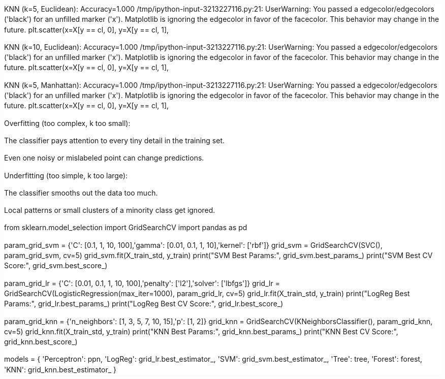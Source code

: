 
KNN (k=5, Euclidean): Accuracy=1.000
/tmp/ipython-input-3213227116.py:21: UserWarning: You passed a edgecolor/edgecolors ('black') for an unfilled marker ('x').  Matplotlib is ignoring the edgecolor in favor of the facecolor.  This behavior may change in the future.
  plt.scatter(x=X[y == cl, 0], y=X[y == cl, 1],


KNN (k=10, Euclidean): Accuracy=1.000
/tmp/ipython-input-3213227116.py:21: UserWarning: You passed a edgecolor/edgecolors ('black') for an unfilled marker ('x').  Matplotlib is ignoring the edgecolor in favor of the facecolor.  This behavior may change in the future.
  plt.scatter(x=X[y == cl, 0], y=X[y == cl, 1],


KNN (k=5, Manhattan): Accuracy=1.000
/tmp/ipython-input-3213227116.py:21: UserWarning: You passed a edgecolor/edgecolors ('black') for an unfilled marker ('x').  Matplotlib is ignoring the edgecolor in favor of the facecolor.  This behavior may change in the future.
  plt.scatter(x=X[y == cl, 0], y=X[y == cl, 1],


Overfitting (too complex, k too small):

The classifier pays attention to every tiny detail in the training set.

Even one noisy or mislabeled point can change predictions.

Underfitting (too simple, k too large):

The classifier smooths out the data too much.

Local patterns or small clusters of a minority class get ignored.


from sklearn.model_selection import GridSearchCV
import pandas as pd

param_grid_svm = {'C': [0.1, 1, 10, 100],'gamma': [0.01, 0.1, 1, 10],'kernel': ['rbf']}
grid_svm = GridSearchCV(SVC(), param_grid_svm, cv=5)
grid_svm.fit(X_train_std, y_train)
print("SVM Best Params:", grid_svm.best_params_)
print("SVM Best CV Score:", grid_svm.best_score_)


param_grid_lr = {'C': [0.01, 0.1, 1, 10, 100],'penalty': ['l2'],'solver': ['lbfgs']}
grid_lr = GridSearchCV(LogisticRegression(max_iter=1000), param_grid_lr, cv=5)
grid_lr.fit(X_train_std, y_train)
print("LogReg Best Params:", grid_lr.best_params_)
print("LogReg Best CV Score:", grid_lr.best_score_)


param_grid_knn = {'n_neighbors': [1, 3, 5, 7, 10, 15],'p': [1, 2]}
grid_knn = GridSearchCV(KNeighborsClassifier(), param_grid_knn, cv=5)
grid_knn.fit(X_train_std, y_train)
print("KNN Best Params:", grid_knn.best_params_)
print("KNN Best CV Score:", grid_knn.best_score_)


models = {
    'Perceptron': ppn,
    'LogReg': grid_lr.best_estimator_,
    'SVM': grid_svm.best_estimator_,
    'Tree': tree,
    'Forest': forest,
    'KNN': grid_knn.best_estimator_
}
